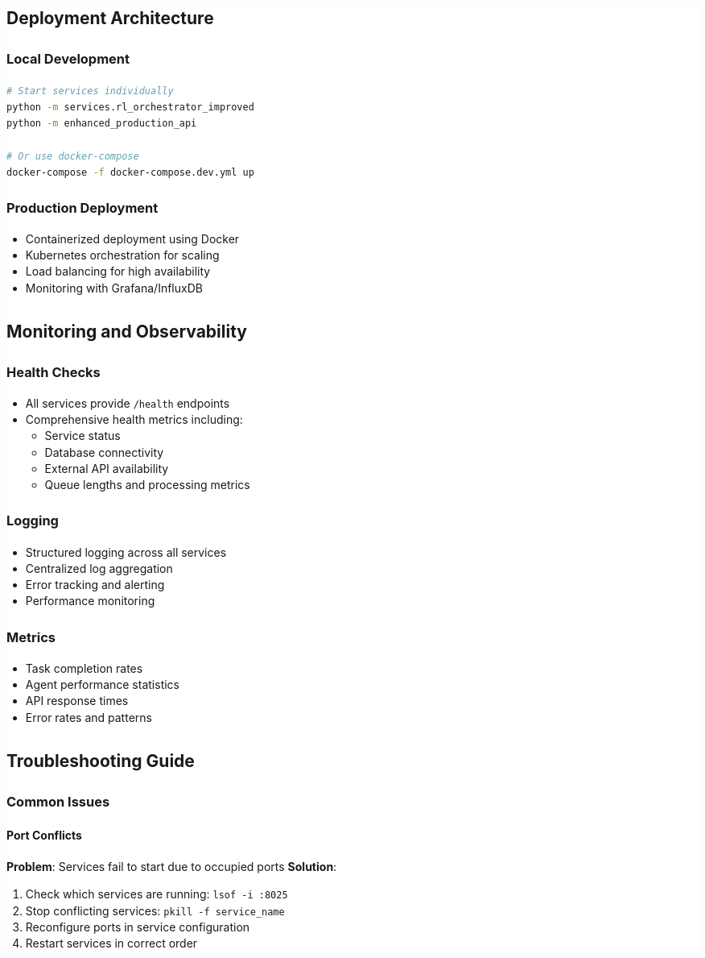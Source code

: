 ## Deployment Architecture

### Local Development
```bash
# Start services individually
python -m services.rl_orchestrator_improved
python -m enhanced_production_api

# Or use docker-compose
docker-compose -f docker-compose.dev.yml up
```

### Production Deployment
- Containerized deployment using Docker
- Kubernetes orchestration for scaling
- Load balancing for high availability
- Monitoring with Grafana/InfluxDB

## Monitoring and Observability

### Health Checks
- All services provide `/health` endpoints
- Comprehensive health metrics including:
  - Service status
  - Database connectivity
  - External API availability
  - Queue lengths and processing metrics

### Logging
- Structured logging across all services
- Centralized log aggregation
- Error tracking and alerting
- Performance monitoring

### Metrics
- Task completion rates
- Agent performance statistics
- API response times
- Error rates and patterns

## Troubleshooting Guide

### Common Issues

#### Port Conflicts
**Problem**: Services fail to start due to occupied ports
**Solution**:
1. Check which services are running: `lsof -i :8025`
2. Stop conflicting services: `pkill -f service_name`
3. Reconfigure ports in service configuration
4. Restart services in correct order

